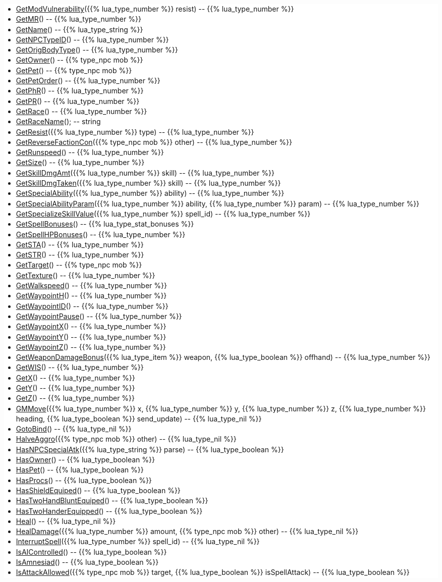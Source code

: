 - [GetModVulnerability](getmodvulnerability)({{% lua_type_number %}} resist) -- {{% lua_type_number %}}
- [GetMR](getmr)() -- {{% lua_type_number %}}
- [GetName](getname)() -- {{% lua_type_string %}}
- [GetNPCTypeID](getnpctypeid)() -- {{% lua_type_number %}}
- [GetOrigBodyType](getorigbodytype)() -- {{% lua_type_number %}}
- [GetOwner](getowner)() -- {{% type_npc mob %}}
- [GetPet](getpet)() -- {{% type_npc mob %}}
- [GetPetOrder](getpetorder)() -- {{% lua_type_number %}}
- [GetPhR](getphr)() -- {{% lua_type_number %}}
- [GetPR](getpr)() -- {{% lua_type_number %}}
- [GetRace](getrace)() -- {{% lua_type_number %}}
- [GetRaceName](getracename)(); -- string
- [GetResist](getresist)({{% lua_type_number %}} type) -- {{% lua_type_number %}}
- [GetReverseFactionCon](getreversefactioncon)({{% type_npc mob %}} other) -- {{% lua_type_number %}}
- [GetRunspeed](getrunspeed)() -- {{% lua_type_number %}}
- [GetSize](getsize)() -- {{% lua_type_number %}}
- [GetSkillDmgAmt](getskilldmgamt)({{% lua_type_number %}} skill) -- {{% lua_type_number %}}
- [GetSkillDmgTaken](getskilldmgtaken)({{% lua_type_number %}} skill) -- {{% lua_type_number %}}
- [GetSpecialAbility](getspecialability)({{% lua_type_number %}} ability) -- {{% lua_type_number %}}
- [GetSpecialAbilityParam](getspecialabilityparam)({{% lua_type_number %}} ability, {{% lua_type_number %}} param) -- {{% lua_type_number %}}
- [GetSpecializeSkillValue](getspecializeskillvalue)({{% lua_type_number %}} spell_id) -- {{% lua_type_number %}}
- [GetSpellBonuses](getspellbonuses)() -- {{% lua_type_stat_bonuses %}}
- [GetSpellHPBonuses](getspellhpbonuses)() -- {{% lua_type_number %}}
- [GetSTA](getsta)() -- {{% lua_type_number %}}
- [GetSTR](getstr)() -- {{% lua_type_number %}}
- [GetTarget](gettarget)() -- {{% type_npc mob %}}
- [GetTexture](gettexture)() -- {{% lua_type_number %}}
- [GetWalkspeed](getwalkspeed)() -- {{% lua_type_number %}}
- [GetWaypointH](getwaypointh)() -- {{% lua_type_number %}}
- [GetWaypointID](getwaypointid)() -- {{% lua_type_number %}}
- [GetWaypointPause](getwaypointpause)() -- {{% lua_type_number %}}
- [GetWaypointX](getwaypointx)() -- {{% lua_type_number %}}
- [GetWaypointY](getwaypointy)() -- {{% lua_type_number %}}
- [GetWaypointZ](getwaypointz)() -- {{% lua_type_number %}}
- [GetWeaponDamageBonus](getweapondamagebonus)({{% lua_type_item %}} weapon, {{% lua_type_boolean %}} offhand) -- {{% lua_type_number %}}
- [GetWIS](getwis)() -- {{% lua_type_number %}}
- [GetX](getx)() -- {{% lua_type_number %}}
- [GetY](gety)() -- {{% lua_type_number %}}
- [GetZ](getz)() -- {{% lua_type_number %}}
- [GMMove](gmmove)({{% lua_type_number %}} x, {{% lua_type_number %}} y, {{% lua_type_number %}} z, {{% lua_type_number %}} heading, {{% lua_type_boolean %}} send_update) -- {{% lua_type_nil %}}
- [GotoBind](gotobind)() -- {{% lua_type_nil %}}
- [HalveAggro](halveaggro)({{% type_npc mob %}} other) -- {{% lua_type_nil %}}
- [HasNPCSpecialAtk](hasnpcspecialatk)({{% lua_type_string %}} parse) -- {{% lua_type_boolean %}}
- [HasOwner](hasowner)() -- {{% lua_type_boolean %}}
- [HasPet](haspet)() -- {{% lua_type_boolean %}}
- [HasProcs](hasprocs)() -- {{% lua_type_boolean %}}
- [HasShieldEquiped](hasshieldequiped)() -- {{% lua_type_boolean %}}
- [HasTwoHandBluntEquiped](hastwohandbluntequiped)() -- {{% lua_type_boolean %}}
- [HasTwoHanderEquipped](hastwohanderequipped)() -- {{% lua_type_boolean %}}
- [Heal](heal)() -- {{% lua_type_nil %}}
- [HealDamage](healdamage)({{% lua_type_number %}} amount, {{% type_npc mob %}} other) -- {{% lua_type_nil %}}
- [InterruptSpell](interruptspell)({{% lua_type_number %}} spell_id) -- {{% lua_type_nil %}}
- [IsAIControlled](isaicontrolled)() -- {{% lua_type_boolean %}}
- [IsAmnesiad](isamnesiad)() -- {{% lua_type_boolean %}}
- [IsAttackAllowed](isattackallowed)({{% type_npc mob %}} target, {{% lua_type_boolean %}} isSpellAttack) -- {{% lua_type_boolean %}}